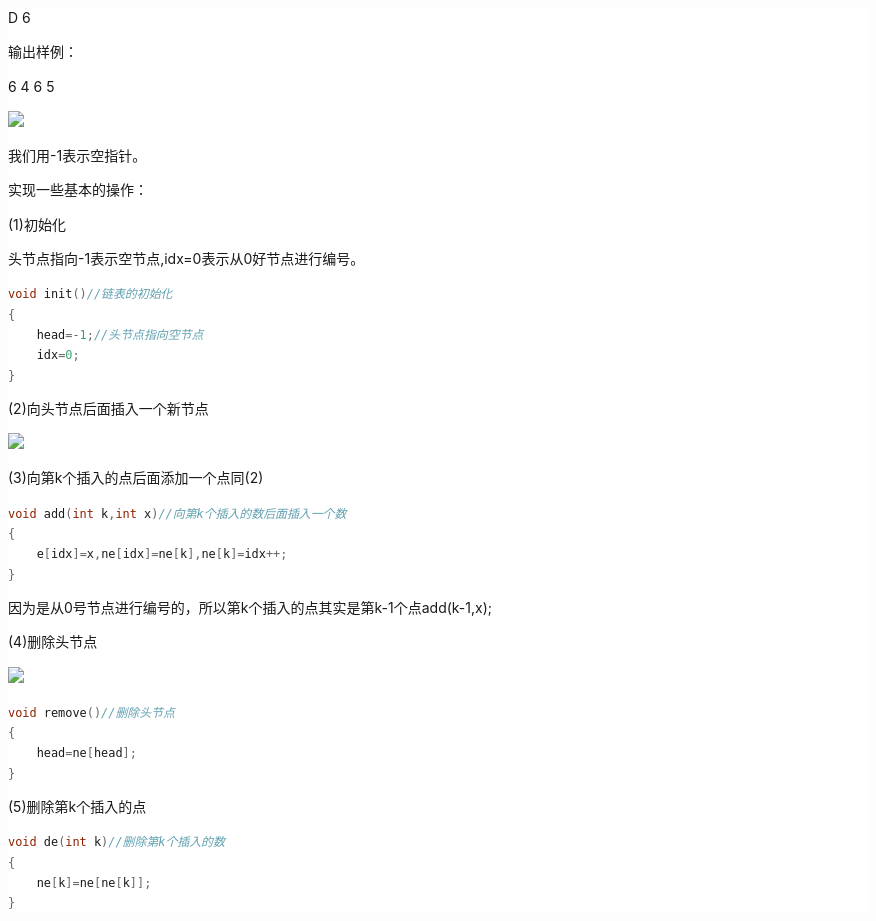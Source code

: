 D 6

输出样例：

6 4 6 5

![](https://i-blog.csdnimg.cn/blog_migrate/629fe2b5558d362425ea4a6c9d30387d.png)

我们用-1表示空指针。

实现一些基本的操作：

(1)初始化

头节点指向-1表示空节点,idx\=0表示从0好节点进行编号。

```cpp
void init()//链表的初始化
{
    head=-1;//头节点指向空节点
    idx=0;
}
```

(2)向头节点后面插入一个新节点

![](https://i-blog.csdnimg.cn/blog_migrate/0487075fb3da0c6345ad8a12a751c5fd.png)

(3)向第k个插入的点后面添加一个点同(2)

```cpp
void add(int k,int x)//向第k个插入的数后面插入一个数
{
    e[idx]=x,ne[idx]=ne[k],ne[k]=idx++;
}
```

因为是从0号节点进行编号的，所以第k个插入的点其实是第k-1个点add(k-1,x);

(4)删除头节点

![](https://i-blog.csdnimg.cn/blog_migrate/5b0709f78562e68a8f9a91601bacd67c.png)

```cpp
void remove()//删除头节点
{
    head=ne[head];
}
```

(5)删除第k个插入的点

```cpp
void de(int k)//删除第k个插入的数
{
    ne[k]=ne[ne[k]];
}
```
